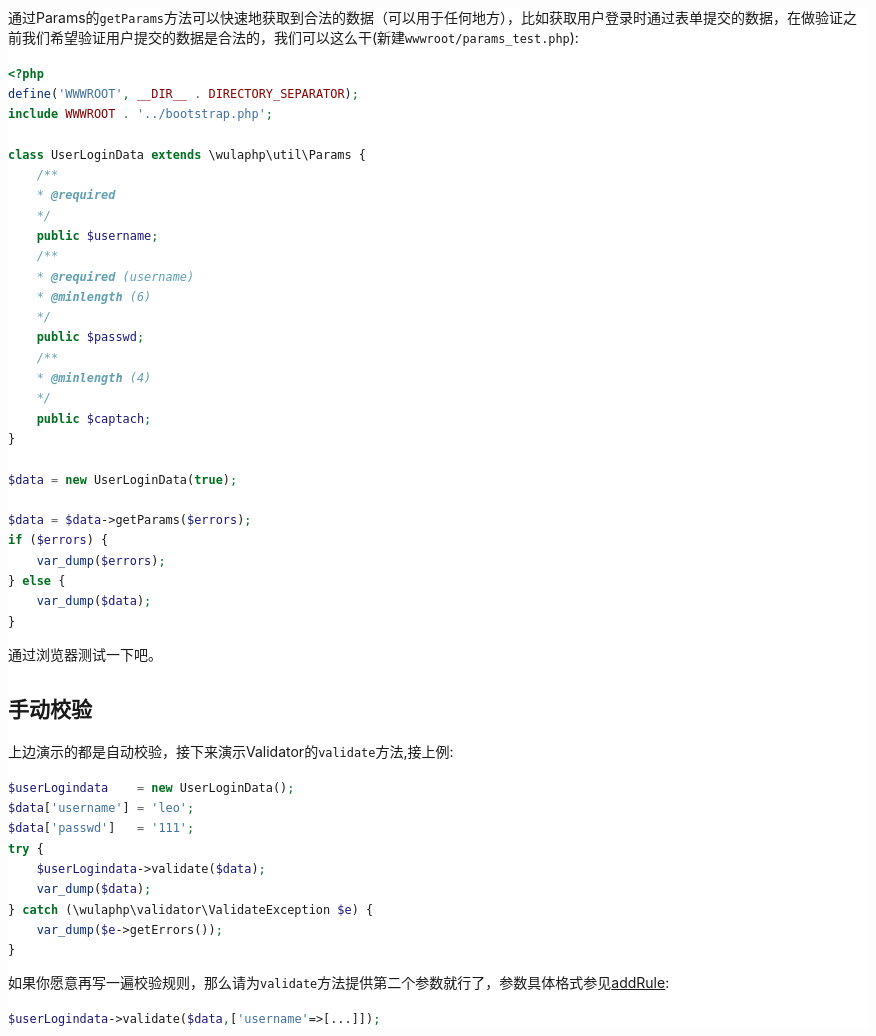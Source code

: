 通过Params的`getParams`方法可以快速地获取到合法的数据（可以用于任何地方），比如获取用户登录时通过表单提交的数据，在做验证之前我们希望验证用户提交的数据是合法的，我们可以这么干(新建`wwwroot/params_test.php`):

```php
<?php
define('WWWROOT', __DIR__ . DIRECTORY_SEPARATOR);
include WWWROOT . '../bootstrap.php';

class UserLoginData extends \wulaphp\util\Params {
    /**
    * @required
    */
    public $username;
    /**
    * @required (username)
    * @minlength (6)
    */
    public $passwd;
    /**
    * @minlength (4)
    */
    public $captach;
}

$data = new UserLoginData(true);

$data = $data->getParams($errors);
if ($errors) {
    var_dump($errors);
} else {
    var_dump($data);
}
```

通过浏览器测试一下吧。

## 手动校验

上边演示的都是自动校验，接下来演示Validator的`validate`方法,接上例:

```php
$userLogindata    = new UserLoginData();
$data['username'] = 'leo';
$data['passwd']   = '111';
try {
    $userLogindata->validate($data);
    var_dump($data);
} catch (\wulaphp\validator\ValidateException $e) {
    var_dump($e->getErrors());
}
```

如果你愿意再写一遍校验规则，那么请为`validate`方法提供第二个参数就行了，参数具体格式参见[addRule](#addRule):

```php
$userLogindata->validate($data,['username'=>[...]]);
```
